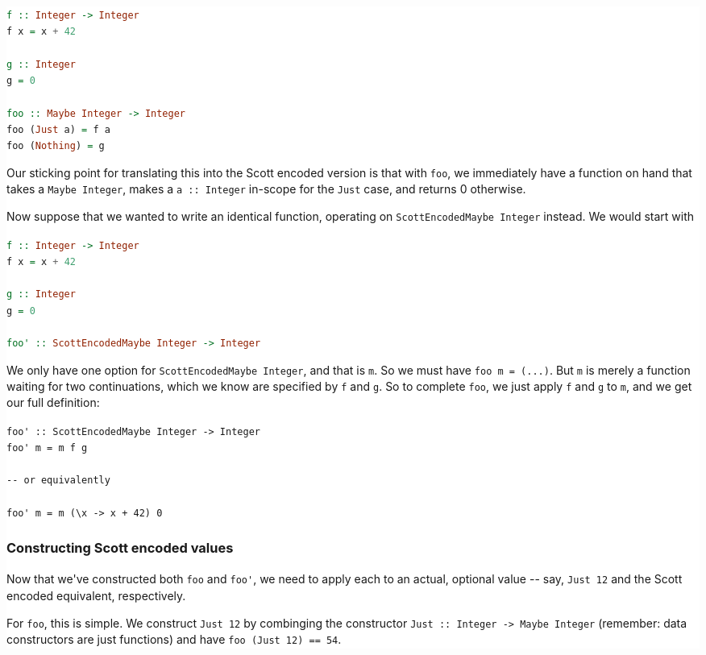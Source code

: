 ```hs
f :: Integer -> Integer
f x = x + 42

g :: Integer
g = 0

foo :: Maybe Integer -> Integer
foo (Just a) = f a
foo (Nothing) = g
```

Our sticking point for translating this into the Scott encoded version is that with `foo`, we immediately have a 
function on hand that takes a `Maybe Integer`, makes a `a :: Integer` in-scope for the `Just` case, and returns
0 otherwise.

Now suppose that we wanted to write an identical function, operating on `ScottEncodedMaybe Integer` instead.
We would start with 

```hs
f :: Integer -> Integer
f x = x + 42

g :: Integer
g = 0

foo' :: ScottEncodedMaybe Integer -> Integer
```

We only have one option for `ScottEncodedMaybe Integer`, and that is `m`. So we must have `foo m = (...)`.
But `m` is merely a function waiting for two continuations, which we know are specified by `f` and `g`.
So to complete `foo`, we just apply `f` and `g` to `m`, and we get our full definition:


```
foo' :: ScottEncodedMaybe Integer -> Integer
foo' m = m f g

-- or equivalently

foo' m = m (\x -> x + 42) 0
```

### Constructing Scott encoded values

Now that we've constructed both `foo` and `foo'`, we need to apply each to an actual, optional value --
say, `Just 12` and the Scott encoded equivalent, respectively.

For `foo`, this is simple. We construct `Just 12` by combinging the constructor 
`Just :: Integer -> Maybe Integer` (remember: data constructors are just functions)
and have `foo (Just 12) == 54`. 
